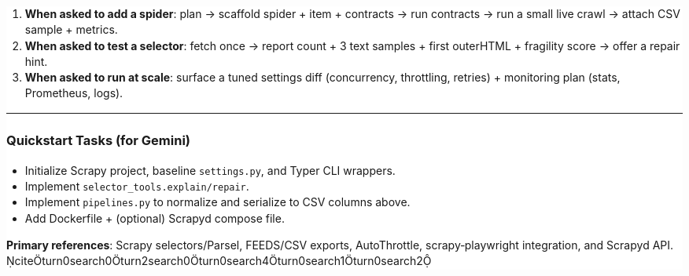 1. **When asked to add a spider**: plan → scaffold spider + item + contracts → run contracts → run a small live crawl → attach CSV sample + metrics.
2. **When asked to test a selector**: fetch once → report count + 3 text samples + first outerHTML + fragility score → offer a repair hint.
3. **When asked to run at scale**: surface a tuned settings diff (concurrency, throttling, retries) + monitoring plan (stats, Prometheus, logs).

---

### Quickstart Tasks (for Gemini)

* Initialize Scrapy project, baseline `settings.py`, and Typer CLI wrappers.
* Implement `selector_tools.explain/repair`.
* Implement `pipelines.py` to normalize and serialize to CSV columns above.
* Add Dockerfile + (optional) Scrapyd compose file.

**Primary references**: Scrapy selectors/Parsel, FEEDS/CSV exports, AutoThrottle, scrapy‑playwright integration, and Scrapyd API. citeturn0search0turn2search0turn0search4turn0search1turn0search2
